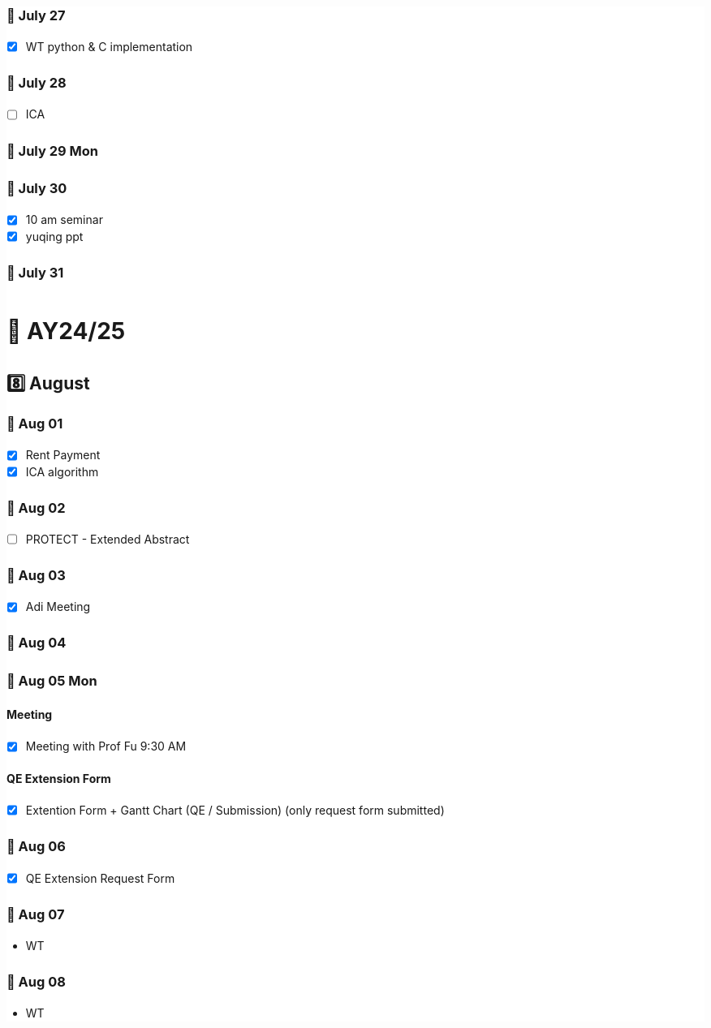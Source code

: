 ### 🚀 July 27
- [x] WT python & C implementation

### 🚀 July 28 
- [ ] ICA 

### 🚀 July 29 Mon


### 🚀 July 30
- [x] 10 am seminar
- [x] yuqing ppt

### 🚀 July 31


# 📅 AY24/25

## 8️⃣ August

### 🚀 Aug 01
- [x] Rent Payment
- [x] ICA algorithm

### 🚀 Aug 02
- [ ] PROTECT - Extended Abstract

### 🚀 Aug 03
- [x] Adi Meeting

### 🚀 Aug 04


### 🚀 Aug 05 Mon
#### Meeting
- [x] Meeting with Prof Fu 9:30 AM

#### QE Extension Form
- [x] Extention Form + Gantt Chart (QE / Submission) (only request form submitted)

### 🚀 Aug 06
- [x] QE Extension Request Form

### 🚀 Aug 07
- WT

### 🚀 Aug 08
- WT
